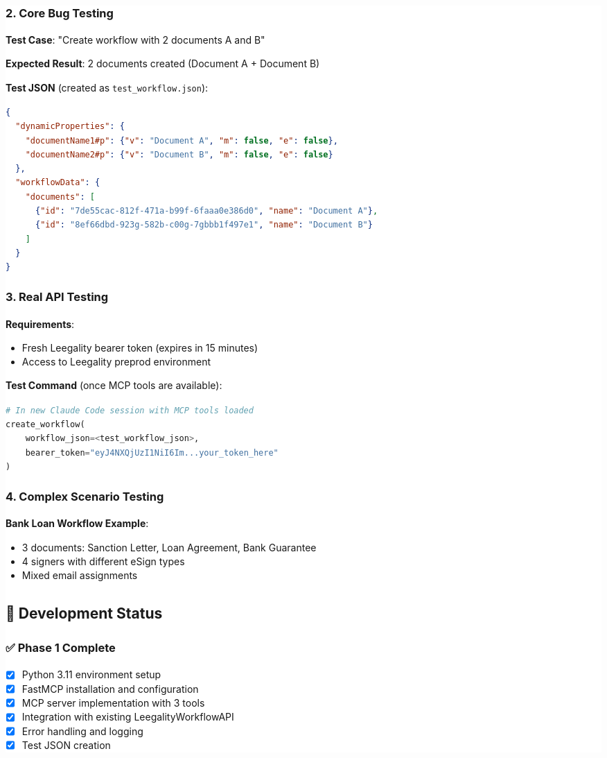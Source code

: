 ### 2. Core Bug Testing

**Test Case**: "Create workflow with 2 documents A and B"

**Expected Result**: 2 documents created (Document A + Document B)

**Test JSON** (created as `test_workflow.json`):
```json
{
  "dynamicProperties": {
    "documentName1#p": {"v": "Document A", "m": false, "e": false},
    "documentName2#p": {"v": "Document B", "m": false, "e": false}
  },
  "workflowData": {
    "documents": [
      {"id": "7de55cac-812f-471a-b99f-6faaa0e386d0", "name": "Document A"},
      {"id": "8ef66dbd-923g-582b-c00g-7gbbb1f497e1", "name": "Document B"}
    ]
  }
}
```

### 3. Real API Testing

**Requirements**:
- Fresh Leegality bearer token (expires in 15 minutes)
- Access to Leegality preprod environment

**Test Command** (once MCP tools are available):
```python
# In new Claude Code session with MCP tools loaded
create_workflow(
    workflow_json=<test_workflow_json>,
    bearer_token="eyJ4NXQjUzI1NiI6Im...your_token_here"
)
```

### 4. Complex Scenario Testing

**Bank Loan Workflow Example**:
- 3 documents: Sanction Letter, Loan Agreement, Bank Guarantee
- 4 signers with different eSign types
- Mixed email assignments

## 🔧 Development Status

### ✅ Phase 1 Complete
- [x] Python 3.11 environment setup
- [x] FastMCP installation and configuration
- [x] MCP server implementation with 3 tools
- [x] Integration with existing LeegalityWorkflowAPI
- [x] Error handling and logging
- [x] Test JSON creation
